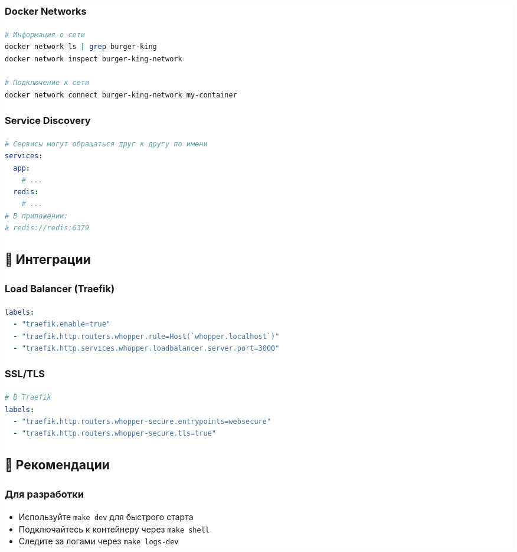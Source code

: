 ### Docker Networks

```bash
# Информация о сети
docker network ls | grep burger-king
docker network inspect burger-king-network

# Подключение к сети
docker network connect burger-king-network my-container
```

### Service Discovery

```yaml
# Сервисы могут обращаться друг к другу по имени
services:
  app:
    # ...
  redis:
    # ...
# В приложении:
# redis://redis:6379
```

## 🔗 Интеграции

### Load Balancer (Traefik)

```yaml
labels:
  - "traefik.enable=true"
  - "traefik.http.routers.whopper.rule=Host(`whopper.localhost`)"
  - "traefik.http.services.whopper.loadbalancer.server.port=3000"
```

### SSL/TLS

```yaml
# В Traefik
labels:
  - "traefik.http.routers.whopper-secure.entrypoints=websecure"
  - "traefik.http.routers.whopper-secure.tls=true"
```

## 🎯 Рекомендации

### Для разработки

- Используйте `make dev` для быстрого старта
- Подключайтесь к контейнеру через `make shell`
- Следите за логами через `make logs-dev`
